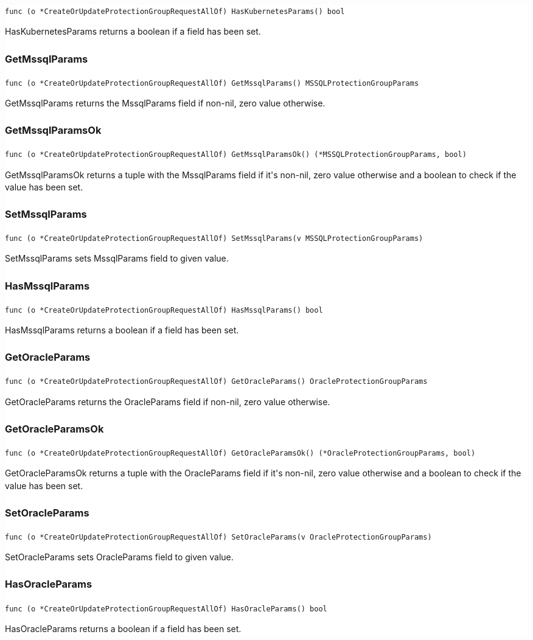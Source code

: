 `func (o *CreateOrUpdateProtectionGroupRequestAllOf) HasKubernetesParams() bool`

HasKubernetesParams returns a boolean if a field has been set.

### GetMssqlParams

`func (o *CreateOrUpdateProtectionGroupRequestAllOf) GetMssqlParams() MSSQLProtectionGroupParams`

GetMssqlParams returns the MssqlParams field if non-nil, zero value otherwise.

### GetMssqlParamsOk

`func (o *CreateOrUpdateProtectionGroupRequestAllOf) GetMssqlParamsOk() (*MSSQLProtectionGroupParams, bool)`

GetMssqlParamsOk returns a tuple with the MssqlParams field if it's non-nil, zero value otherwise
and a boolean to check if the value has been set.

### SetMssqlParams

`func (o *CreateOrUpdateProtectionGroupRequestAllOf) SetMssqlParams(v MSSQLProtectionGroupParams)`

SetMssqlParams sets MssqlParams field to given value.

### HasMssqlParams

`func (o *CreateOrUpdateProtectionGroupRequestAllOf) HasMssqlParams() bool`

HasMssqlParams returns a boolean if a field has been set.

### GetOracleParams

`func (o *CreateOrUpdateProtectionGroupRequestAllOf) GetOracleParams() OracleProtectionGroupParams`

GetOracleParams returns the OracleParams field if non-nil, zero value otherwise.

### GetOracleParamsOk

`func (o *CreateOrUpdateProtectionGroupRequestAllOf) GetOracleParamsOk() (*OracleProtectionGroupParams, bool)`

GetOracleParamsOk returns a tuple with the OracleParams field if it's non-nil, zero value otherwise
and a boolean to check if the value has been set.

### SetOracleParams

`func (o *CreateOrUpdateProtectionGroupRequestAllOf) SetOracleParams(v OracleProtectionGroupParams)`

SetOracleParams sets OracleParams field to given value.

### HasOracleParams

`func (o *CreateOrUpdateProtectionGroupRequestAllOf) HasOracleParams() bool`

HasOracleParams returns a boolean if a field has been set.
